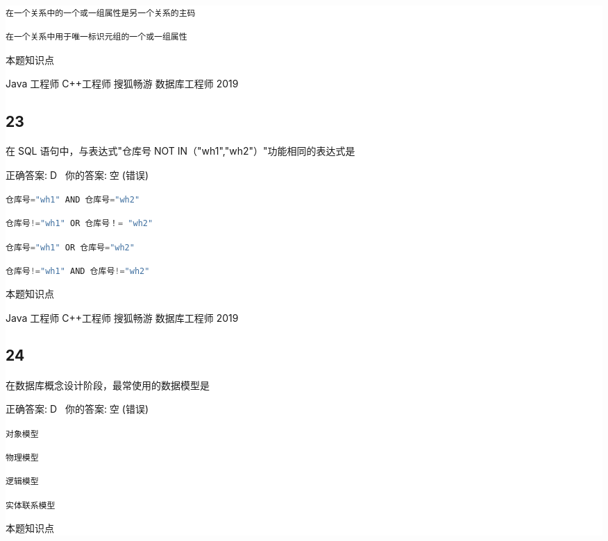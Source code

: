 ```cpp
在一个关系中的一个或一组属性是另一个关系的主码
```

```cpp
在一个关系中用于唯一标识元组的一个或一组属性
```

本题知识点

Java 工程师 C++工程师 搜狐畅游 数据库工程师 2019

## 23

在 SQL 语句中，与表达式"仓库号 NOT IN（"wh1","wh2"）"功能相同的表达式是

正确答案: D   你的答案: 空 (错误)

```cpp
仓库号="wh1" AND 仓库号="wh2"
```

```cpp
仓库号!="wh1" OR 仓库号！= "wh2"
```

```cpp
仓库号="wh1" OR 仓库号="wh2"
```

```cpp
仓库号!="wh1" AND 仓库号!="wh2"
```

本题知识点

Java 工程师 C++工程师 搜狐畅游 数据库工程师 2019

## 24

在数据库概念设计阶段，最常使用的数据模型是

正确答案: D   你的答案: 空 (错误)

```cpp
对象模型
```

```cpp
物理模型
```

```cpp
逻辑模型
```

```cpp
实体联系模型
```

本题知识点
